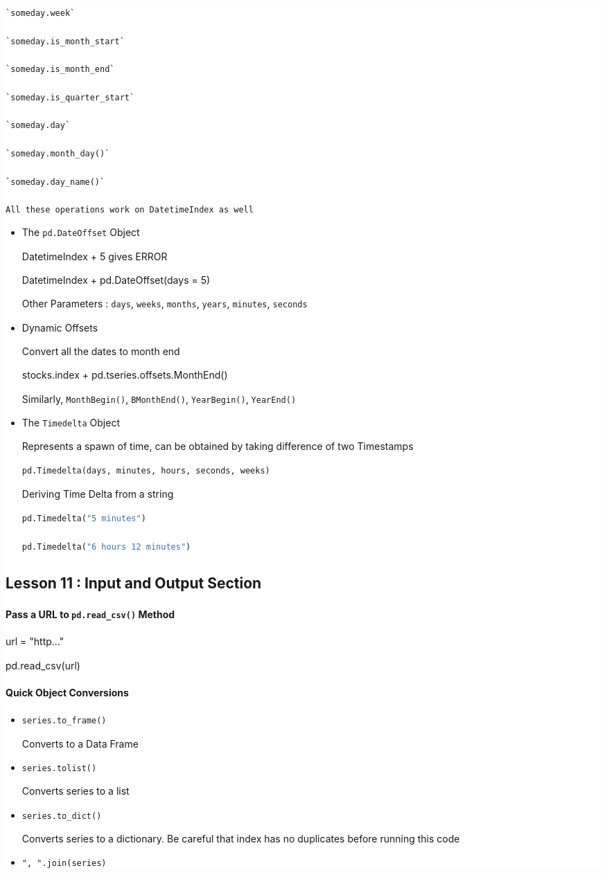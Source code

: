     `someday.week`
    
    `someday.is_month_start`
    
    `someday.is_month_end`
    
    `someday.is_quarter_start`
    
    `someday.day`
    
    `someday.month_day()`
    
    `someday.day_name()`
 
    All these operations work on DatetimeIndex as well
    
    
* The `pd.DateOffset` Object 
    
    DatetimeIndex + 5 gives ERROR
    
    DatetimeIndex + pd.DateOffset(days = 5)
    
    Other Parameters : `days`, `weeks`, `months`, `years`, `minutes`, `seconds`

* Dynamic Offsets
    
    Convert all the dates to month end
    
    stocks.index + pd.tseries.offsets.MonthEnd()
    
    Similarly, `MonthBegin()`, `BMonthEnd()`, `YearBegin()`, `YearEnd()`
    
    
* The `Timedelta` Object

    Represents a spawn of time, can be obtained by taking difference of two Timestamps
    
    ```Python
    pd.Timedelta(days, minutes, hours, seconds, weeks) 
    ```
    
    Deriving Time Delta from a string
    ```Python
    pd.Timedelta("5 minutes")
    
    pd.Timedelta("6 hours 12 minutes")
    
   ```

## Lesson 11 : Input and Output Section

#### Pass a URL to `pd.read_csv()` Method

url = "http..."

pd.read_csv(url)

#### Quick Object Conversions

* `series.to_frame()`

    Converts to a Data Frame

* `series.tolist()`

    Converts series to a list

* `series.to_dict()`

    Converts series to a dictionary. Be careful that index has no duplicates before running this code

* `", ".join(series)`
   ```